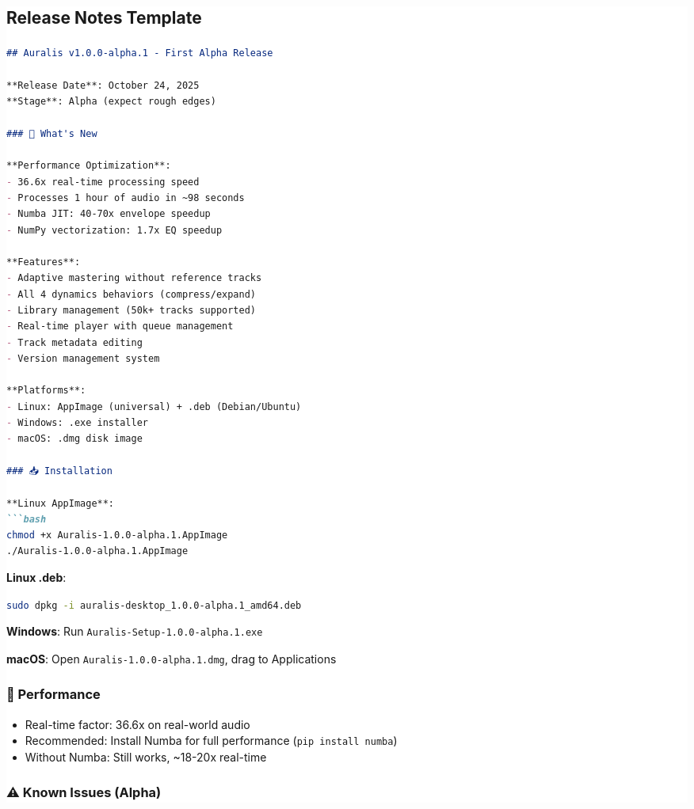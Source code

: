 ## Release Notes Template

```markdown
## Auralis v1.0.0-alpha.1 - First Alpha Release

**Release Date**: October 24, 2025
**Stage**: Alpha (expect rough edges)

### 🚀 What's New

**Performance Optimization**:
- 36.6x real-time processing speed
- Processes 1 hour of audio in ~98 seconds
- Numba JIT: 40-70x envelope speedup
- NumPy vectorization: 1.7x EQ speedup

**Features**:
- Adaptive mastering without reference tracks
- All 4 dynamics behaviors (compress/expand)
- Library management (50k+ tracks supported)
- Real-time player with queue management
- Track metadata editing
- Version management system

**Platforms**:
- Linux: AppImage (universal) + .deb (Debian/Ubuntu)
- Windows: .exe installer
- macOS: .dmg disk image

### 📥 Installation

**Linux AppImage**:
```bash
chmod +x Auralis-1.0.0-alpha.1.AppImage
./Auralis-1.0.0-alpha.1.AppImage
```

**Linux .deb**:
```bash
sudo dpkg -i auralis-desktop_1.0.0-alpha.1_amd64.deb
```

**Windows**: Run `Auralis-Setup-1.0.0-alpha.1.exe`

**macOS**: Open `Auralis-1.0.0-alpha.1.dmg`, drag to Applications

### 🎯 Performance

- Real-time factor: 36.6x on real-world audio
- Recommended: Install Numba for full performance (`pip install numba`)
- Without Numba: Still works, ~18-20x real-time

### ⚠️ Known Issues (Alpha)
